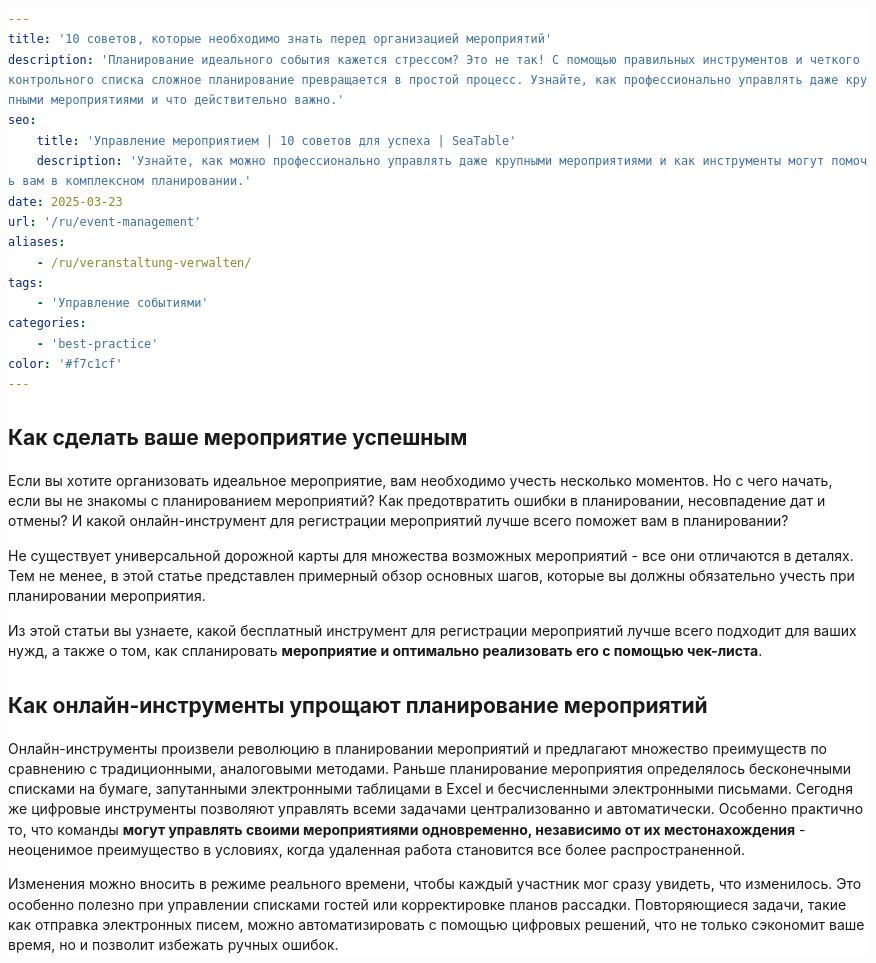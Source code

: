 ```yaml
---
title: '10 советов, которые необходимо знать перед организацией мероприятий'
description: 'Планирование идеального события кажется стрессом? Это не так! С помощью правильных инструментов и четкого контрольного списка сложное планирование превращается в простой процесс. Узнайте, как профессионально управлять даже крупными мероприятиями и что действительно важно.'
seo:
    title: 'Управление мероприятием | 10 советов для успеха | SeaTable'
    description: 'Узнайте, как можно профессионально управлять даже крупными мероприятиями и как инструменты могут помочь вам в комплексном планировании.'
date: 2025-03-23
url: '/ru/event-management'
aliases:
    - /ru/veranstaltung-verwalten/
tags:
    - 'Управление событиями'
categories:
    - 'best-practice'
color: '#f7c1cf'
---
```


## Как сделать ваше мероприятие успешным

Если вы хотите организовать идеальное мероприятие, вам необходимо учесть несколько моментов. Но с чего начать, если вы не знакомы с планированием мероприятий? Как предотвратить ошибки в планировании, несовпадение дат и отмены? И какой онлайн-инструмент для регистрации мероприятий лучше всего поможет вам в планировании?

Не существует универсальной дорожной карты для множества возможных мероприятий - все они отличаются в деталях. Тем не менее, в этой статье представлен примерный обзор основных шагов, которые вы должны обязательно учесть при планировании мероприятия.

Из этой статьи вы узнаете, какой бесплатный инструмент для регистрации мероприятий лучше всего подходит для ваших нужд, а также о том, как спланировать **мероприятие и оптимально реализовать его с помощью чек-листа**.

## Как онлайн-инструменты упрощают планирование мероприятий

Онлайн-инструменты произвели революцию в планировании мероприятий и предлагают множество преимуществ по сравнению с традиционными, аналоговыми методами. Раньше планирование мероприятия определялось бесконечными списками на бумаге, запутанными электронными таблицами в Excel и бесчисленными электронными письмами. Сегодня же цифровые инструменты позволяют управлять всеми задачами централизованно и автоматически. Особенно практично то, что команды **могут управлять своими мероприятиями одновременно, независимо от их местонахождения** - неоценимое преимущество в условиях, когда удаленная работа становится все более распространенной.

Изменения можно вносить в режиме реального времени, чтобы каждый участник мог сразу увидеть, что изменилось. Это особенно полезно при управлении списками гостей или корректировке планов рассадки. Повторяющиеся задачи, такие как отправка электронных писем, можно автоматизировать с помощью цифровых решений, что не только сэкономит ваше время, но и позволит избежать ручных ошибок.
